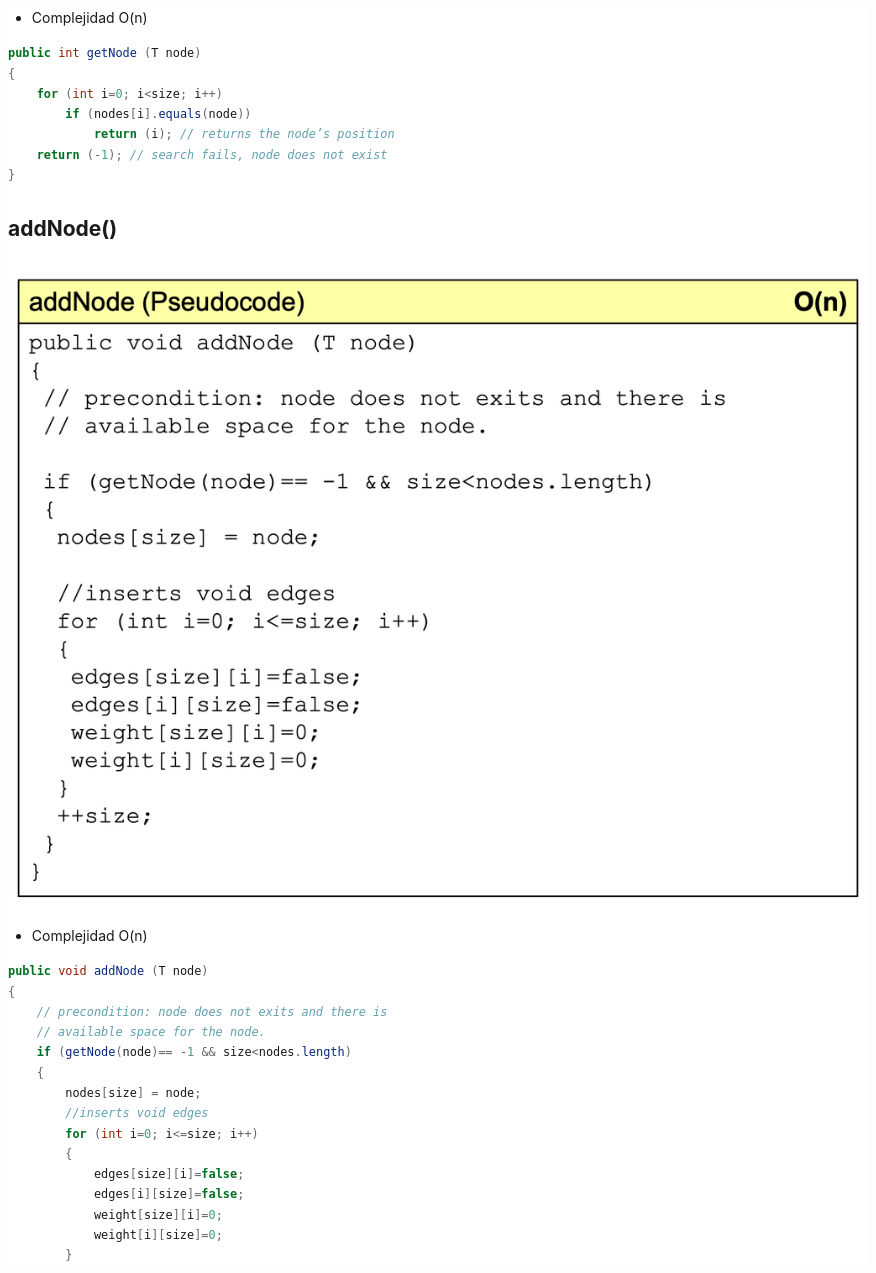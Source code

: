 - Complejidad O(n)
````java
public int getNode (T node)
{
	for (int i=0; i<size; i++)
		if (nodes[i].equals(node))
			return (i); // returns the node’s position
	return (-1); // search fails, node does not exist
}
````

## addNode()

![](img/Pasted%20image%2020230919162659.png)

- Complejidad O(n)
````java
public void addNode (T node)
{
	// precondition: node does not exits and there is
	// available space for the node.
	if (getNode(node)== -1 && size<nodes.length)
	{
		nodes[size] = node;
		//inserts void edges
		for (int i=0; i<=size; i++)
		{
			edges[size][i]=false;
			edges[i][size]=false;
			weight[size][i]=0;
			weight[i][size]=0;
		}
````